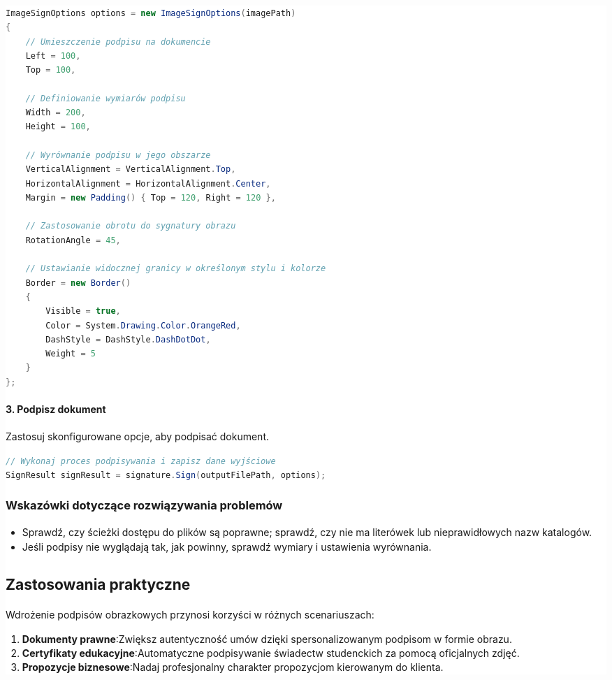 ```csharp
ImageSignOptions options = new ImageSignOptions(imagePath)
{
    // Umieszczenie podpisu na dokumencie
    Left = 100,
    Top = 100,

    // Definiowanie wymiarów podpisu
    Width = 200,
    Height = 100,

    // Wyrównanie podpisu w jego obszarze
    VerticalAlignment = VerticalAlignment.Top,
    HorizontalAlignment = HorizontalAlignment.Center,
    Margin = new Padding() { Top = 120, Right = 120 },

    // Zastosowanie obrotu do sygnatury obrazu
    RotationAngle = 45,

    // Ustawianie widocznej granicy w określonym stylu i kolorze
    Border = new Border()
    {
        Visible = true,
        Color = System.Drawing.Color.OrangeRed,
        DashStyle = DashStyle.DashDotDot,
        Weight = 5
    }
};
```

#### 3. Podpisz dokument
Zastosuj skonfigurowane opcje, aby podpisać dokument.

```csharp
// Wykonaj proces podpisywania i zapisz dane wyjściowe
SignResult signResult = signature.Sign(outputFilePath, options);
```

### Wskazówki dotyczące rozwiązywania problemów
- Sprawdź, czy ścieżki dostępu do plików są poprawne; sprawdź, czy nie ma literówek lub nieprawidłowych nazw katalogów.
- Jeśli podpisy nie wyglądają tak, jak powinny, sprawdź wymiary i ustawienia wyrównania.

## Zastosowania praktyczne
Wdrożenie podpisów obrazkowych przynosi korzyści w różnych scenariuszach:

1. **Dokumenty prawne**:Zwiększ autentyczność umów dzięki spersonalizowanym podpisom w formie obrazu.
2. **Certyfikaty edukacyjne**:Automatyczne podpisywanie świadectw studenckich za pomocą oficjalnych zdjęć.
3. **Propozycje biznesowe**:Nadaj profesjonalny charakter propozycjom kierowanym do klienta.
